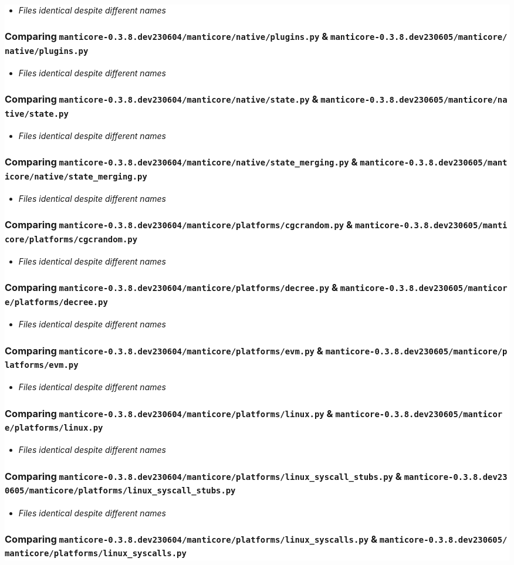  * *Files identical despite different names*

### Comparing `manticore-0.3.8.dev230604/manticore/native/plugins.py` & `manticore-0.3.8.dev230605/manticore/native/plugins.py`

 * *Files identical despite different names*

### Comparing `manticore-0.3.8.dev230604/manticore/native/state.py` & `manticore-0.3.8.dev230605/manticore/native/state.py`

 * *Files identical despite different names*

### Comparing `manticore-0.3.8.dev230604/manticore/native/state_merging.py` & `manticore-0.3.8.dev230605/manticore/native/state_merging.py`

 * *Files identical despite different names*

### Comparing `manticore-0.3.8.dev230604/manticore/platforms/cgcrandom.py` & `manticore-0.3.8.dev230605/manticore/platforms/cgcrandom.py`

 * *Files identical despite different names*

### Comparing `manticore-0.3.8.dev230604/manticore/platforms/decree.py` & `manticore-0.3.8.dev230605/manticore/platforms/decree.py`

 * *Files identical despite different names*

### Comparing `manticore-0.3.8.dev230604/manticore/platforms/evm.py` & `manticore-0.3.8.dev230605/manticore/platforms/evm.py`

 * *Files identical despite different names*

### Comparing `manticore-0.3.8.dev230604/manticore/platforms/linux.py` & `manticore-0.3.8.dev230605/manticore/platforms/linux.py`

 * *Files identical despite different names*

### Comparing `manticore-0.3.8.dev230604/manticore/platforms/linux_syscall_stubs.py` & `manticore-0.3.8.dev230605/manticore/platforms/linux_syscall_stubs.py`

 * *Files identical despite different names*

### Comparing `manticore-0.3.8.dev230604/manticore/platforms/linux_syscalls.py` & `manticore-0.3.8.dev230605/manticore/platforms/linux_syscalls.py`

